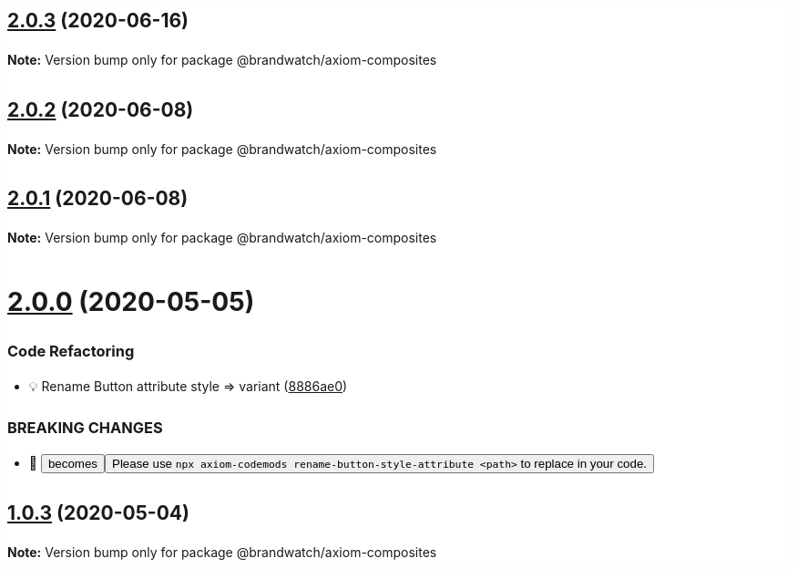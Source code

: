 
## [2.0.3](https://github.com/BrandwatchLtd/axiom-react/compare/@brandwatch/axiom-composites@2.0.2...@brandwatch/axiom-composites@2.0.3) (2020-06-16)

**Note:** Version bump only for package @brandwatch/axiom-composites





## [2.0.2](https://github.com/BrandwatchLtd/axiom-react/compare/@brandwatch/axiom-composites@2.0.0...@brandwatch/axiom-composites@2.0.2) (2020-06-08)

**Note:** Version bump only for package @brandwatch/axiom-composites





## [2.0.1](https://github.com/BrandwatchLtd/axiom-react/compare/@brandwatch/axiom-composites@2.0.0...@brandwatch/axiom-composites@2.0.1) (2020-06-08)

**Note:** Version bump only for package @brandwatch/axiom-composites





# [2.0.0](https://github.com/BrandwatchLtd/axiom-react/compare/@brandwatch/axiom-composites@1.0.3...@brandwatch/axiom-composites@2.0.0) (2020-05-05)


### Code Refactoring

* 💡 Rename Button attribute style => variant ([8886ae0](https://github.com/BrandwatchLtd/axiom-react/commit/8886ae0))


### BREAKING CHANGES

* 🧨
<Button style="primary"> becomes <Button variant="primary">
Please use `npx axiom-codemods rename-button-style-attribute <path>` to replace in your code.





## [1.0.3](https://github.com/BrandwatchLtd/axiom-react/compare/@brandwatch/axiom-composites@1.0.2...@brandwatch/axiom-composites@1.0.3) (2020-05-04)

**Note:** Version bump only for package @brandwatch/axiom-composites
